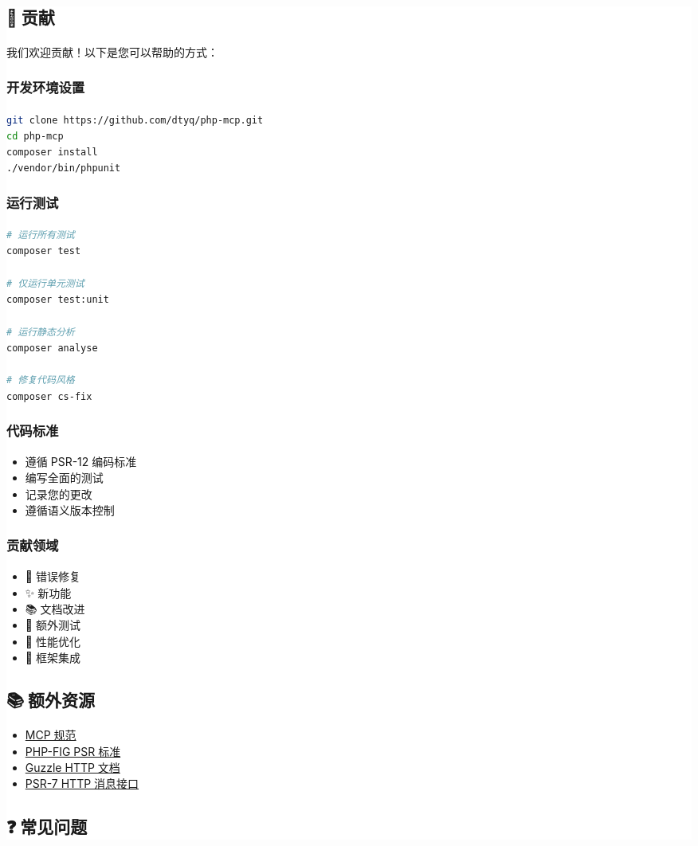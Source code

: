 
## 🤝 贡献

我们欢迎贡献！以下是您可以帮助的方式：

### 开发环境设置

```bash
git clone https://github.com/dtyq/php-mcp.git
cd php-mcp
composer install
./vendor/bin/phpunit
```

### 运行测试

```bash
# 运行所有测试
composer test

# 仅运行单元测试
composer test:unit

# 运行静态分析
composer analyse

# 修复代码风格
composer cs-fix
```

### 代码标准
- 遵循 PSR-12 编码标准
- 编写全面的测试
- 记录您的更改
- 遵循语义版本控制

### 贡献领域
- 🐛 错误修复
- ✨ 新功能
- 📚 文档改进
- 🧪 额外测试
- 🚀 性能优化
- 🔧 框架集成

## 📚 额外资源

- [MCP 规范](https://modelcontextprotocol.io/)
- [PHP-FIG PSR 标准](https://www.php-fig.org/psr/)
- [Guzzle HTTP 文档](https://docs.guzzlephp.org/)
- [PSR-7 HTTP 消息接口](https://www.php-fig.org/psr/psr-7/)

## ❓ 常见问题
